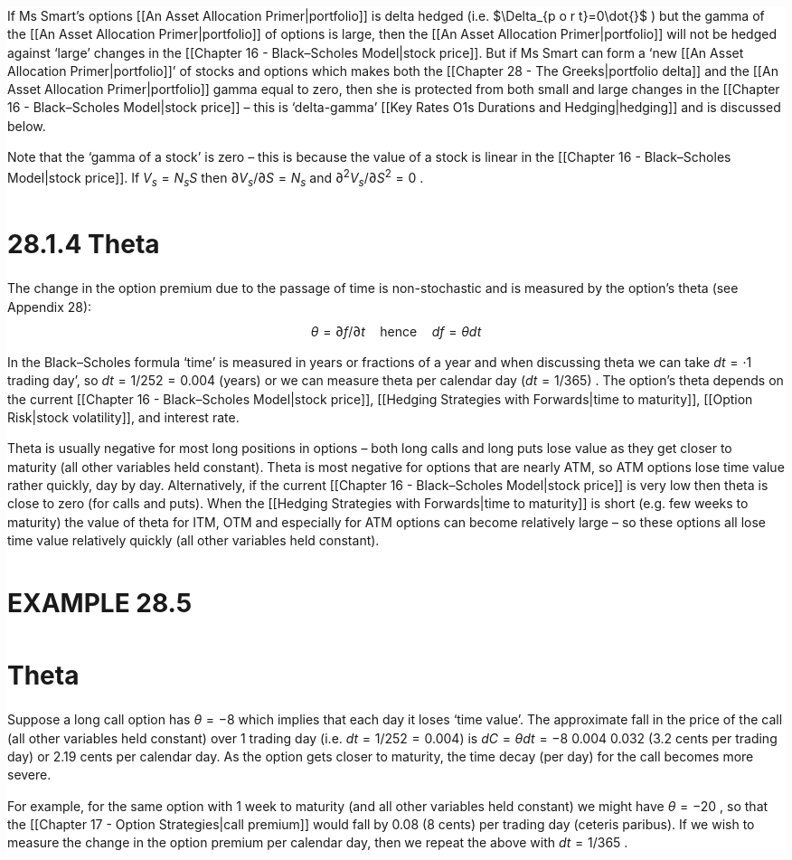 If Ms Smart’s options [[An Asset Allocation Primer|portfolio]] is delta hedged (i.e. $\Delta_{p o r t}=0\dot{}$ ) but the gamma of the [[An Asset Allocation Primer|portfolio]] of options is large, then the [[An Asset Allocation Primer|portfolio]] will not be hedged against ‘large’ changes in the [[Chapter 16 - Black–Scholes Model|stock price]]. But if Ms Smart can form a ‘new [[An Asset Allocation Primer|portfolio]]’ of stocks and options which makes both the [[Chapter 28 - The Greeks|portfolio delta]] and the [[An Asset Allocation Primer|portfolio]] gamma equal to zero, then she is protected from both small and large changes in the [[Chapter 16 - Black–Scholes Model|stock price]] – this is ‘delta-gamma’ [[Key Rates O1s Durations and Hedging|hedging]] and is discussed below.  

Note that the ‘gamma of a stock’ is zero – this is because the value of a stock is linear in the [[Chapter 16 - Black–Scholes Model|stock price]]. If $V_{s}=N_{s}S$ then $\partial V_{s}/\partial S=N_{s}$ and $\partial^{2}V_{s}/\partial S^{2}=0$ .  

# 28.1.4 Theta  

The change in the option premium due to the passage of time is non-stochastic and is measured by the option’s theta (see Appendix 28):  
$$
\theta=\partial f/\partial t\quad{\mathrm{hence}}\quad d f=\theta d t
$$  

In the Black–Scholes formula ‘time’ is measured in years or fractions of a year and when discussing theta we can take $d t=\mathrm{\cdot}1$ trading day’, so $d t=1/252=0.004$ (years) or we can measure theta per calendar day $(d t=1/365)$ . The option’s theta depends on the current [[Chapter 16 - Black–Scholes Model|stock price]], [[Hedging Strategies with Forwards|time to maturity]], [[Option Risk|stock volatility]], and interest rate.  

Theta is usually negative for most long positions in options – both long calls and long puts lose value as they get closer to maturity (all other variables held constant). Theta is most negative for options that are nearly ATM, so ATM options lose time value rather quickly, day by day. Alternatively, if the current [[Chapter 16 - Black–Scholes Model|stock price]] is very low then theta is close to zero (for calls and puts). When the [[Hedging Strategies with Forwards|time to maturity]] is short (e.g. few weeks to maturity) the value of theta for ITM, OTM and especially for ATM options can become relatively large – so these options all lose time value relatively quickly (all other variables held constant).  

# EXAMPLE 28.5  

# Theta  

Suppose a long call option has $\theta=-8$ which implies that each day it loses ‘time value’. The approximate fall in the price of the call (all other variables held constant) over 1 trading day (i.e. $d t=1/252=0.004)$ is $d C=\theta d t=-8$ 0.004 0.032 (3.2 cents per trading day) or 2.19 cents per calendar day. As the option gets closer to maturity, the time decay (per day) for the call becomes more severe.  

For example, for the same option with 1 week to maturity (and all other variables held constant) we might have $\theta=-20$ , so that the [[Chapter 17 - Option Strategies|call premium]] would fall by 0.08 (8 cents) per trading day (ceteris paribus). If we wish to measure the change in the option premium per calendar day, then we repeat the above with $d t=1/365$ .  

